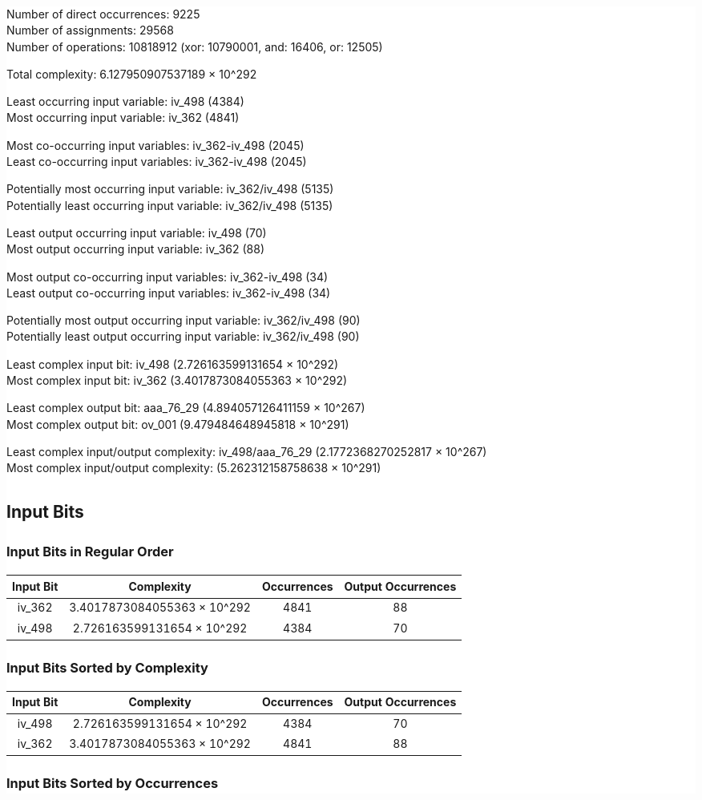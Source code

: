 Number of direct occurrences: 9225  
Number of assignments: 29568  
Number of operations: 10818912
(xor: 10790001,
and: 16406,
or: 12505)

Total complexity: 6.127950907537189 × 10^292

Least occurring input variable: iv_498 (4384)  
Most occurring input variable: iv_362 (4841)

Most co-occurring input variables: iv_362-iv_498 (2045)  
Least co-occurring input variables: iv_362-iv_498 (2045)

Potentially most occurring input variable: iv_362/iv_498 (5135)  
Potentially least occurring input variable: iv_362/iv_498 (5135)

Least output occurring input variable: iv_498 (70)  
Most output occurring input variable: iv_362 (88)

Most output co-occurring input variables: iv_362-iv_498 (34)  
Least output co-occurring input variables: iv_362-iv_498 (34)

Potentially most output occurring input variable: iv_362/iv_498 (90)  
Potentially least output occurring input variable: iv_362/iv_498 (90)

Least complex input bit: iv_498 (2.726163599131654 × 10^292)  
Most complex input bit: iv_362 (3.4017873084055363 × 10^292)

Least complex output bit: aaa_76_29 (4.894057126411159 × 10^267)  
Most complex output bit: ov_001 (9.479484648945818 × 10^291)

Least complex input/output complexity: iv_498/aaa_76_29 (2.1772368270252817 × 10^267)  
Most complex input/output complexity:  (5.262312158758638 × 10^291)

## Input Bits

### Input Bits in Regular Order

| Input Bit | Complexity | Occurrences | Output Occurrences |
|:---------:|:----------:|:-----------:|:------------------:|
| iv_362 | 3.4017873084055363 × 10^292 | 4841 | 88 |
| iv_498 | 2.726163599131654 × 10^292 | 4384 | 70 |

### Input Bits Sorted by Complexity

| Input Bit | Complexity | Occurrences | Output Occurrences |
|:---------:|:----------:|:-----------:|:------------------:|
| iv_498 | 2.726163599131654 × 10^292 | 4384 | 70 |
| iv_362 | 3.4017873084055363 × 10^292 | 4841 | 88 |

### Input Bits Sorted by Occurrences
